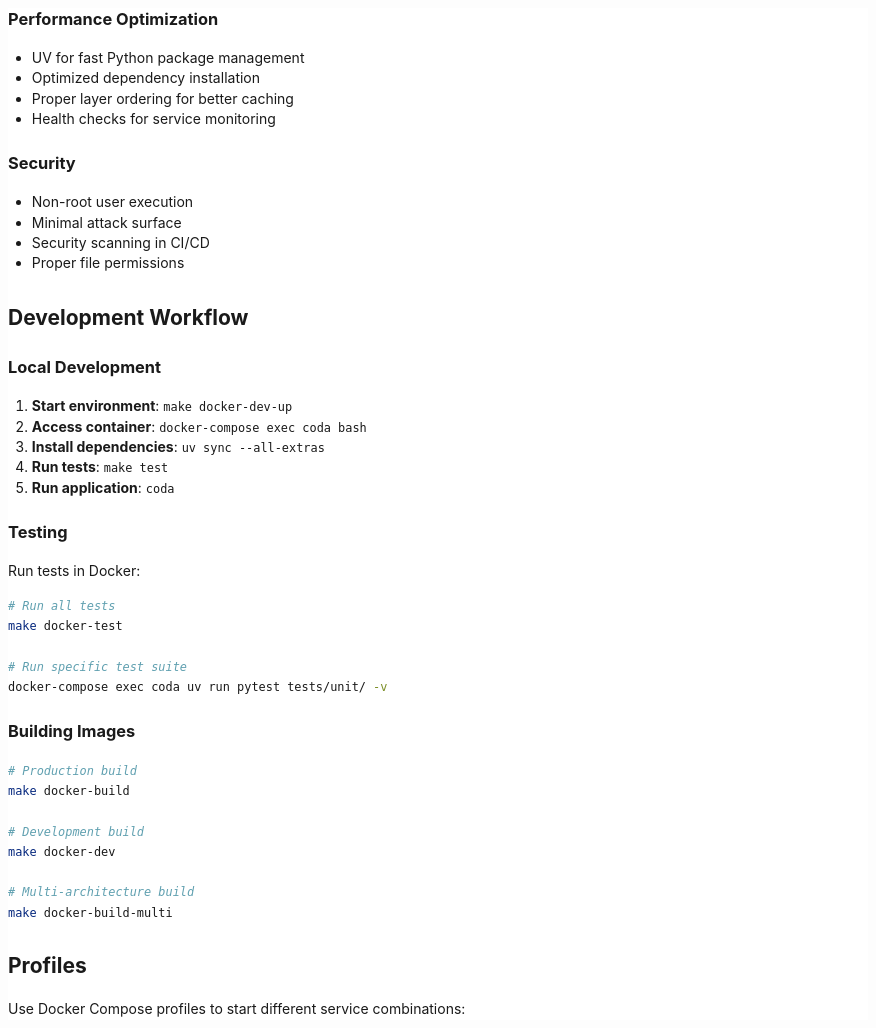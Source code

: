 ### Performance Optimization

- UV for fast Python package management
- Optimized dependency installation
- Proper layer ordering for better caching
- Health checks for service monitoring

### Security

- Non-root user execution
- Minimal attack surface
- Security scanning in CI/CD
- Proper file permissions

## Development Workflow

### Local Development

1. **Start environment**: `make docker-dev-up`
2. **Access container**: `docker-compose exec coda bash`
3. **Install dependencies**: `uv sync --all-extras`
4. **Run tests**: `make test`
5. **Run application**: `coda`

### Testing

Run tests in Docker:

```bash
# Run all tests
make docker-test

# Run specific test suite
docker-compose exec coda uv run pytest tests/unit/ -v
```

### Building Images

```bash
# Production build
make docker-build

# Development build
make docker-dev

# Multi-architecture build
make docker-build-multi
```

## Profiles

Use Docker Compose profiles to start different service combinations:
